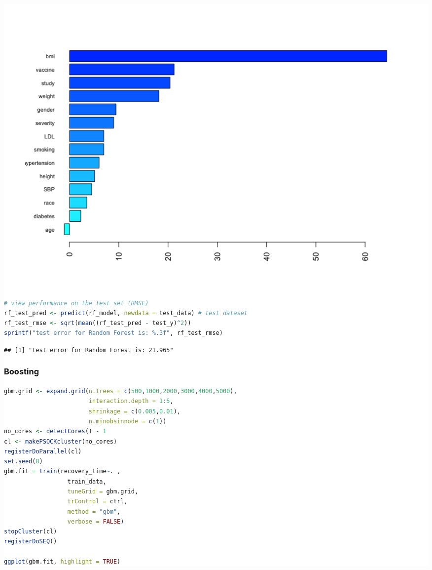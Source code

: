 <img src="model_result_008_files/figure-gfm/unnamed-chunk-9-2.png" width="90%" style="display: block; margin: auto;" />

``` r
# view performance on the test set (RMSE)
rf_test_pred <- predict(rf_model, newdata = test_data) # test dataset
rf_test_rmse <- sqrt(mean((rf_test_pred - test_y)^2))
sprintf("test error for Random Forest is: %.3f", rf_test_rmse)
```

    ## [1] "test error for Random Forest is: 21.965"

### Boosting

``` r
gbm.grid <- expand.grid(n.trees = c(500,1000,2000,3000,4000,5000),
                        interaction.depth = 1:5,
                        shrinkage = c(0.005,0.01),
                        n.minobsinnode = c(1))
no_cores <- detectCores() - 1
cl <- makePSOCKcluster(no_cores)
registerDoParallel(cl)
set.seed(8)
gbm.fit = train(recovery_time~. ,
                  train_data,
                  tuneGrid = gbm.grid,
                  trControl = ctrl,
                  method = "gbm",
                  verbose = FALSE)
stopCluster(cl)
registerDoSEQ()

ggplot(gbm.fit, highlight = TRUE)
```
